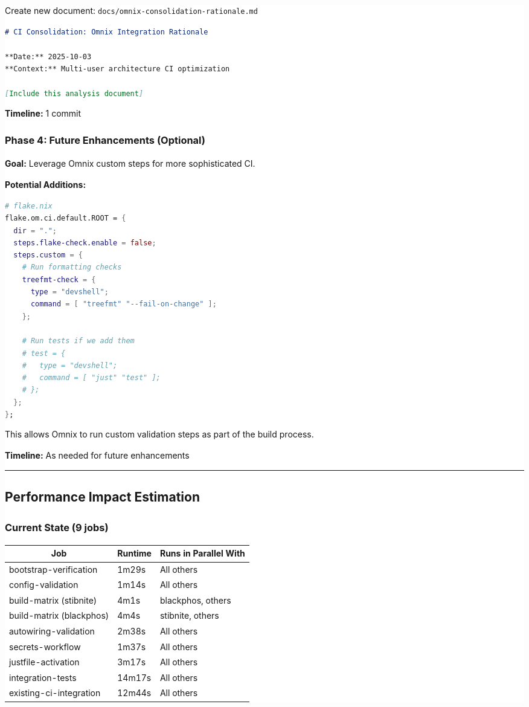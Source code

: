 Create new document: `docs/omnix-consolidation-rationale.md`
```markdown
# CI Consolidation: Omnix Integration Rationale

**Date:** 2025-10-03
**Context:** Multi-user architecture CI optimization

[Include this analysis document]
```

**Timeline:** 1 commit

### Phase 4: Future Enhancements (Optional)

**Goal:** Leverage Omnix custom steps for more sophisticated CI.

**Potential Additions:**

```nix
# flake.nix
flake.om.ci.default.ROOT = {
  dir = ".";
  steps.flake-check.enable = false;
  steps.custom = {
    # Run formatting checks
    treefmt-check = {
      type = "devshell";
      command = [ "treefmt" "--fail-on-change" ];
    };

    # Run tests if we add them
    # test = {
    #   type = "devshell";
    #   command = [ "just" "test" ];
    # };
  };
};
```

This allows Omnix to run custom validation steps as part of the build process.

**Timeline:** As needed for future enhancements

---

## Performance Impact Estimation

### Current State (9 jobs)

| Job | Runtime | Runs in Parallel With |
|-----|---------|----------------------|
| bootstrap-verification | 1m29s | All others |
| config-validation | 1m14s | All others |
| build-matrix (stibnite) | 4m1s | blackphos, others |
| build-matrix (blackphos) | 4m4s | stibnite, others |
| autowiring-validation | 2m38s | All others |
| secrets-workflow | 1m37s | All others |
| justfile-activation | 3m17s | All others |
| integration-tests | 14m17s | All others |
| existing-ci-integration | 12m44s | All others |
